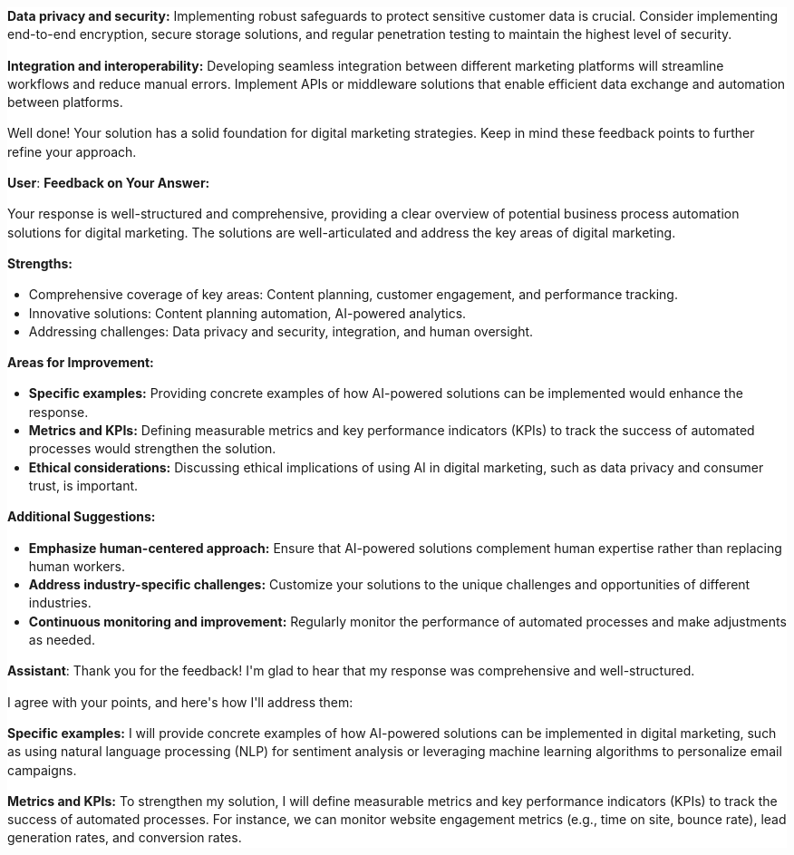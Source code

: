 **Data privacy and security:**
Implementing robust safeguards to protect sensitive customer data is crucial. Consider implementing end-to-end encryption, secure storage solutions, and regular penetration testing to maintain the highest level of security.

**Integration and interoperability:**
Developing seamless integration between different marketing platforms will streamline workflows and reduce manual errors. Implement APIs or middleware solutions that enable efficient data exchange and automation between platforms.

Well done! Your solution has a solid foundation for digital marketing strategies. Keep in mind these feedback points to further refine your approach.

**User**: **Feedback on Your Answer:**

Your response is well-structured and comprehensive, providing a clear overview of potential business process automation solutions for digital marketing. The solutions are well-articulated and address the key areas of digital marketing.

**Strengths:**

* Comprehensive coverage of key areas: Content planning, customer engagement, and performance tracking.
* Innovative solutions: Content planning automation, AI-powered analytics.
* Addressing challenges: Data privacy and security, integration, and human oversight.

**Areas for Improvement:**

* **Specific examples:** Providing concrete examples of how AI-powered solutions can be implemented would enhance the response.
* **Metrics and KPIs:** Defining measurable metrics and key performance indicators (KPIs) to track the success of automated processes would strengthen the solution.
* **Ethical considerations:** Discussing ethical implications of using AI in digital marketing, such as data privacy and consumer trust, is important.

**Additional Suggestions:**

* **Emphasize human-centered approach:** Ensure that AI-powered solutions complement human expertise rather than replacing human workers.
* **Address industry-specific challenges:** Customize your solutions to the unique challenges and opportunities of different industries.
* **Continuous monitoring and improvement:** Regularly monitor the performance of automated processes and make adjustments as needed.

**Assistant**: Thank you for the feedback! I'm glad to hear that my response was comprehensive and well-structured.

I agree with your points, and here's how I'll address them:

**Specific examples:** I will provide concrete examples of how AI-powered solutions can be implemented in digital marketing, such as using natural language processing (NLP) for sentiment analysis or leveraging machine learning algorithms to personalize email campaigns.

**Metrics and KPIs:** To strengthen my solution, I will define measurable metrics and key performance indicators (KPIs) to track the success of automated processes. For instance, we can monitor website engagement metrics (e.g., time on site, bounce rate), lead generation rates, and conversion rates.
